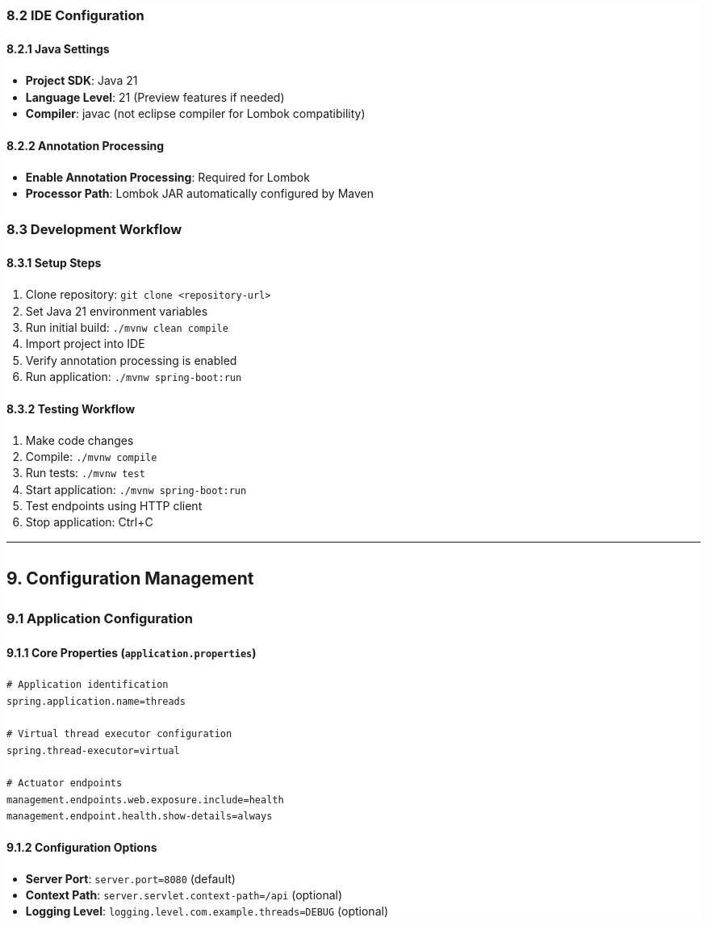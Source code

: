 ### 8.2 IDE Configuration

#### 8.2.1 Java Settings
- **Project SDK**: Java 21
- **Language Level**: 21 (Preview features if needed)
- **Compiler**: javac (not eclipse compiler for Lombok compatibility)

#### 8.2.2 Annotation Processing
- **Enable Annotation Processing**: Required for Lombok
- **Processor Path**: Lombok JAR automatically configured by Maven

### 8.3 Development Workflow

#### 8.3.1 Setup Steps
1. Clone repository: `git clone <repository-url>`
2. Set Java 21 environment variables
3. Run initial build: `./mvnw clean compile`
4. Import project into IDE
5. Verify annotation processing is enabled
6. Run application: `./mvnw spring-boot:run`

#### 8.3.2 Testing Workflow
1. Make code changes
2. Compile: `./mvnw compile`
3. Run tests: `./mvnw test`
4. Start application: `./mvnw spring-boot:run`
5. Test endpoints using HTTP client
6. Stop application: Ctrl+C

---

## 9. Configuration Management

### 9.1 Application Configuration

#### 9.1.1 Core Properties (`application.properties`)
```properties
# Application identification
spring.application.name=threads

# Virtual thread executor configuration
spring.thread-executor=virtual

# Actuator endpoints
management.endpoints.web.exposure.include=health
management.endpoint.health.show-details=always
```

#### 9.1.2 Configuration Options
- **Server Port**: `server.port=8080` (default)
- **Context Path**: `server.servlet.context-path=/api` (optional)
- **Logging Level**: `logging.level.com.example.threads=DEBUG` (optional)
